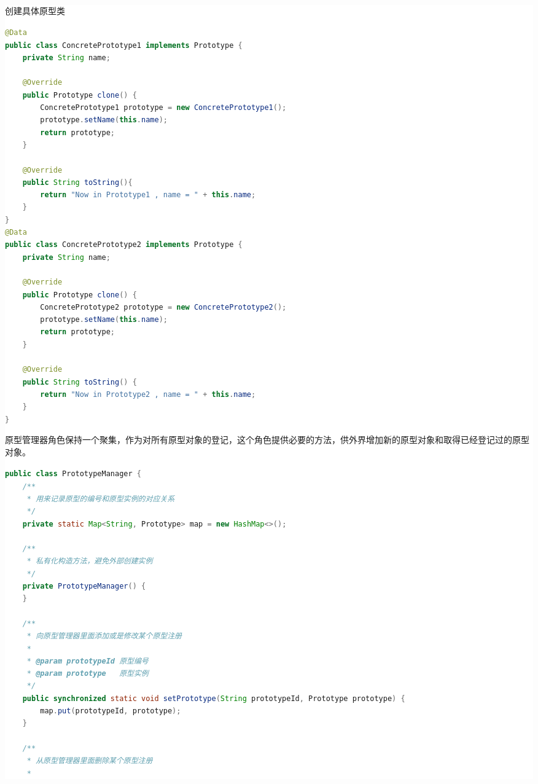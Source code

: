 创建具体原型类

```java
@Data
public class ConcretePrototype1 implements Prototype {
    private String name;

    @Override
    public Prototype clone() {
        ConcretePrototype1 prototype = new ConcretePrototype1();
        prototype.setName(this.name);
        return prototype;
    }

    @Override
    public String toString(){
        return "Now in Prototype1 , name = " + this.name;
    }
}
@Data
public class ConcretePrototype2 implements Prototype {
    private String name;

    @Override
    public Prototype clone() {
        ConcretePrototype2 prototype = new ConcretePrototype2();
        prototype.setName(this.name);
        return prototype;
    }

    @Override
    public String toString() {
        return "Now in Prototype2 , name = " + this.name;
    }
}
```

原型管理器角色保持一个聚集，作为对所有原型对象的登记，这个角色提供必要的方法，供外界增加新的原型对象和取得已经登记过的原型对象。

```java
public class PrototypeManager {
    /**
     * 用来记录原型的编号和原型实例的对应关系
     */
    private static Map<String, Prototype> map = new HashMap<>();

    /**
     * 私有化构造方法，避免外部创建实例
     */
    private PrototypeManager() {
    }

    /**
     * 向原型管理器里面添加或是修改某个原型注册
     *
     * @param prototypeId 原型编号
     * @param prototype   原型实例
     */
    public synchronized static void setPrototype(String prototypeId, Prototype prototype) {
        map.put(prototypeId, prototype);
    }

    /**
     * 从原型管理器里面删除某个原型注册
     *
```